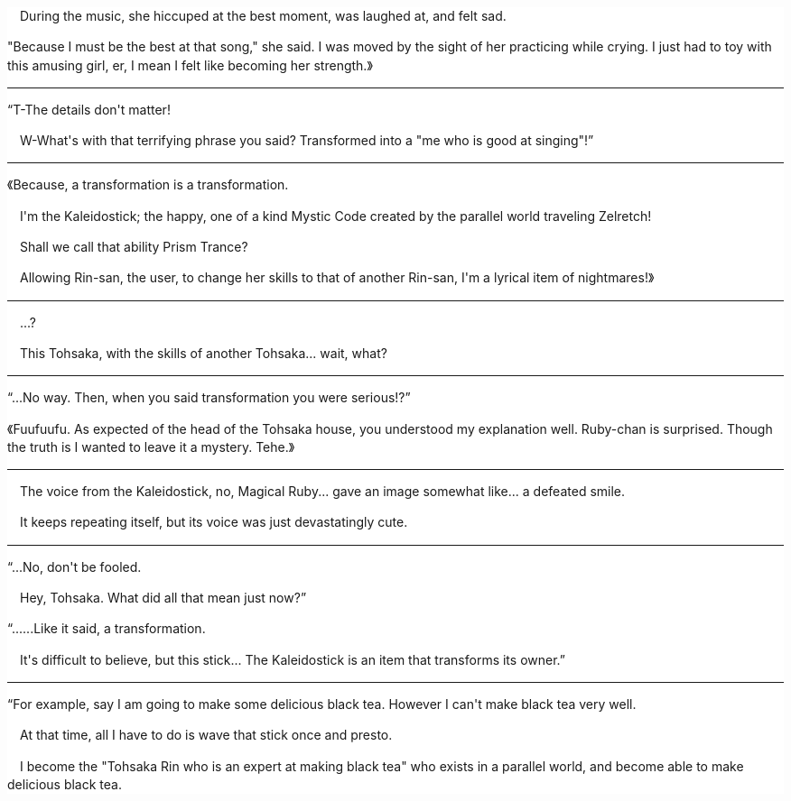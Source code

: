 　During the music, she hiccuped at the best moment, was laughed at, and felt sad.  
  
"Because I must be the best at that song," she said. I was moved by the sight of her practicing while crying. I just had to toy with this amusing girl, er, I mean I felt like becoming her strength.》  
  
---  
  
“T-The details don't matter!  
  
　W-What's with that terrifying phrase you said? Transformed into a "me who is good at singing"!”  
  
---  
  
《Because, a transformation is a transformation.  
  
　I'm the Kaleidostick; the happy, one of a kind Mystic Code created by the parallel world traveling Zelretch!  
  
　Shall we call that ability Prism Trance?  
  
　Allowing Rin-san, the user, to change her skills to that of another Rin-san, I'm a lyrical item of nightmares!》  
  
---  
  
　...?  
  
　This Tohsaka, with the skills of another Tohsaka... wait, what?  
  
---  
  
“...No way. Then, when you said transformation you were serious!?”  
  
《Fuufuufu. As expected of the head of the Tohsaka house, you understood my explanation well. Ruby-chan is surprised. Though the truth is I wanted to leave it a mystery. Tehe.》  
  
---  
  
　The voice from the Kaleidostick, no, Magical Ruby... gave an image somewhat like... a defeated smile.  
  
　It keeps repeating itself, but its voice was just devastatingly cute.  
  
---  
  
“...No, don't be fooled.  
  
　Hey, Tohsaka. What did all that mean just now?”  
  
“......Like it said, a transformation.  
  
　It's difficult to believe, but this stick... The Kaleidostick is an item that transforms its owner.”  
  
---  
  
“For example, say I am going to make some delicious black tea. However I can't make black tea very well.  
  
　At that time, all I have to do is wave that stick once and presto.  
  
　I become the "Tohsaka Rin who is an expert at making black tea" who exists in a parallel world, and become able to make delicious black tea.  
  